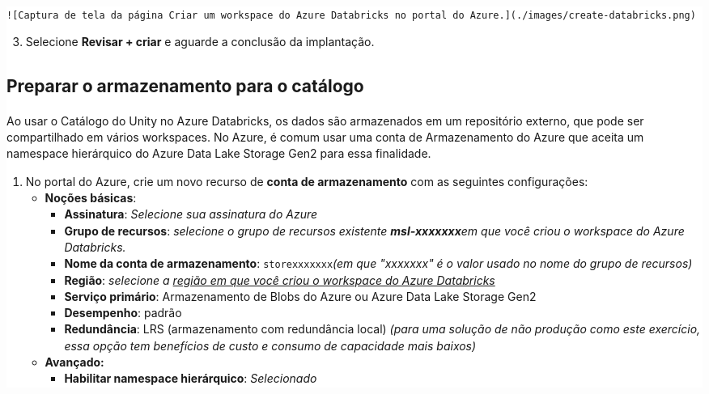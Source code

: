     ![Captura de tela da página Criar um workspace do Azure Databricks no portal do Azure.](./images/create-databricks.png)

3. Selecione **Revisar + criar** e aguarde a conclusão da implantação.

## Preparar o armazenamento para o catálogo

Ao usar o Catálogo do Unity no Azure Databricks, os dados são armazenados em um repositório externo, que pode ser compartilhado em vários workspaces. No Azure, é comum usar uma conta de Armazenamento do Azure que aceita um namespace hierárquico do Azure Data Lake Storage Gen2 para essa finalidade.

1. No portal do Azure, crie um novo recurso de **conta de armazenamento** com as seguintes configurações:
    - **Noções básicas**:
        - **Assinatura**: *Selecione sua assinatura do Azure*
        - **Grupo de recursos**: *selecione o grupo de recursos existente **msl-xxxxxxx**em que você criou o workspace do Azure Databricks.*
        - **Nome da conta de armazenamento**: `storexxxxxxx`*(em que "xxxxxxx" é o valor usado no nome do grupo de recursos)*
        - **Região**: *selecione a <u>região em que você criou o workspace do Azure Databricks</u>*
        - **Serviço primário**: Armazenamento de Blobs do Azure ou Azure Data Lake Storage Gen2
        - **Desempenho**: padrão
        - **Redundância**: LRS (armazenamento com redundância local) *(para uma solução de não produção como este exercício, essa opção tem benefícios de custo e consumo de capacidade mais baixos)*
    - **Avançado:**
        - **Habilitar namespace hierárquico**: *Selecionado*
    
